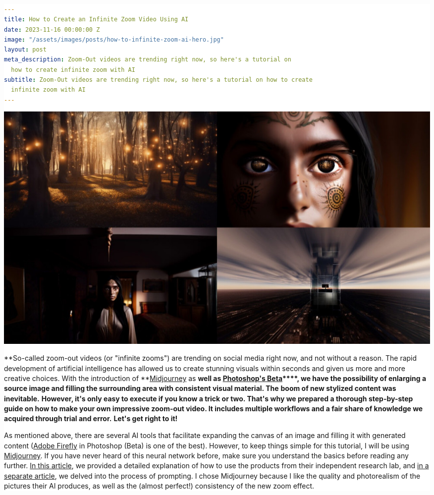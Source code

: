 ```yaml
---
title: How to Create an Infinite Zoom Video Using AI
date: 2023-11-16 00:00:00 Z
image: "/assets/images/posts/how-to-infinite-zoom-ai-hero.jpg"
layout: post
meta_description: Zoom-Out videos are trending right now, so here's a tutorial on
  how to create infinite zoom with AI
subtitle: Zoom-Out videos are trending right now, so here's a tutorial on how to create
  infinite zoom with AI
---
```


![How to Make an Impressive Zoom-Out Video With the Help of AI Tools? -  A Tutorial](/assets/images/posts/how-to-infinite-zoom-ai-hero.jpg)

**So-called zoom-out videos (or "infinite zooms") are trending on social media right now, and not without a reason. The rapid development of artificial intelligence has allowed us to create stunning visuals within seconds and given us more and more creative choices. With the introduction of **[Midjourney](https://docs.midjourney.com/docs/zoom-out) as **well as [Photoshop's Beta](https://www.youtube.com/watch?v=uR7j8r-LzQ8&ab_channel=AdobePhotoshop)****, we have the possibility of enlarging a source image and filling the surrounding area with consistent visual material. The** ****boom of new stylized content was inevitable.**** **However, it's only easy to execute if you know a trick or two. That's why we prepared a thorough step-by-step guide on how to make your own impressive zoom-out video. It includes multiple workflows and a fair share of knowledge we acquired through trial and error.** **Let's get right to it!**

As mentioned above, there are several AI tools that facilitate expanding the canvas of an image and filling it with generated content ([Adobe Firefly](https://www.cined.com/adobe-firefly-beta-review-pros-and-cons-of-their-new-generative-ai/) in Photoshop (Beta) is one of the best). However, to keep things simple for this tutorial, I will be using [Midjourney](https://www.midjourney.com/home/). If you have never heard of this neural network before, make sure you understand the basics before reading any further. [In this article](https://www.cined.com/creating-artistic-mood-boards-for-videos-using-ai-tools/), we provided a detailed explanation of how to use the products from their independent research lab, and [in a separate article](https://www.cined.com/midjourney-v5-is-out-now-next-steps-in-photorealistic-experience-with-ai-art/), we delved into the process of prompting. I chose Midjourney because I like the quality and photorealism of the pictures their AI produces, as well as the (almost perfect!) consistency of the new zoom effect.
